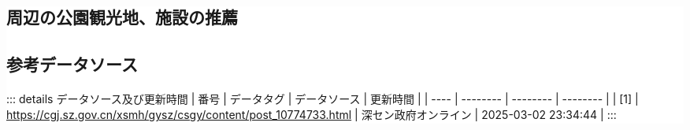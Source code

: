## 周辺の公園観光地、施設の推薦

<CardGrid>
  <ImageCard
        image="http://cgj.sz.gov.cn/img/4/4005/4005732/10774734.jpg"
        title="龍華緑廊公園"
        description="グリーン回廊（第2期）公園は、紅山地下鉄駅と深圳北駅の間に位置し、北は民王路から始まり、民帆路、民堂路に沿って柳仙大道まで続き、北駅CBDビジネス地区と高級住宅街をカバーし、8つのグリーンパークを結び、面積は57,000平方メートルです。市立美術館や図書館施設の文化芸術空間を積極的に拡張し、文化回廊とグリーン生態回廊を"
        href="/ja/ComprehensivePark/Longhua Green Corridor Park"
        author="深セン政府オンライン"
        date="2025/01/02"
      />
      <ImageCard
        image="http://cgj.sz.gov.cn/img/4/4005/4005732/10774734.jpg"
        title="龍華緑廊公園"
        description="グリーン回廊（第2期）公園は、紅山地下鉄駅と深圳北駅の間に位置し、北は民王路から始まり、民帆路、民堂路に沿って柳仙大道まで続き、北駅CBDビジネス地区と高級住宅街をカバーし、8つのグリーンパークを結び、面積は57,000平方メートルです。市立美術館や図書館施設の文化芸術空間を積極的に拡張し、文化回廊とグリーン生態回廊を"
        href="/ja/ComprehensivePark/Longhua Green Corridor Park"
        author="深セン政府オンライン"
        date="2025/01/02"
      />
    </CardGrid>


## 参考データソース

::: details データソース及び更新時間
| 番号 | データタグ | データソース | 更新時間 |
| ---- | -------- | -------- | -------- |
| [1] | https://cgj.sz.gov.cn/xsmh/gysz/csgy/content/post_10774733.html | 深セン政府オンライン | 2025-03-02 23:34:44 |
:::

